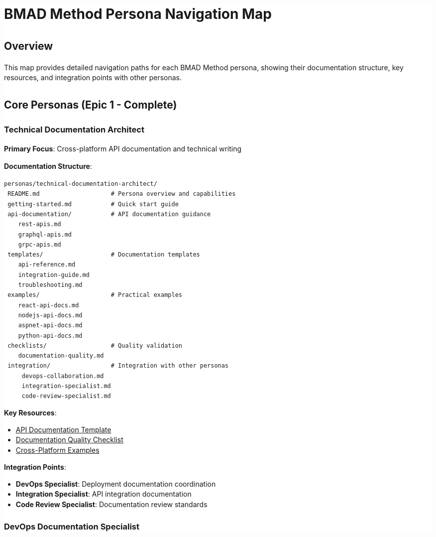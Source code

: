 ﻿# BMAD Method Persona Navigation Map

## Overview

This map provides detailed navigation paths for each BMAD Method persona, showing their documentation structure, key resources, and integration points with other personas.

## Core Personas (Epic 1 - Complete)

###  Technical Documentation Architect

**Primary Focus**: Cross-platform API documentation and technical writing

**Documentation Structure**:
```
personas/technical-documentation-architect/
 README.md                    # Persona overview and capabilities
 getting-started.md           # Quick start guide
 api-documentation/           # API documentation guidance
    rest-apis.md
    graphql-apis.md
    grpc-apis.md
 templates/                   # Documentation templates
    api-reference.md
    integration-guide.md
    troubleshooting.md
 examples/                    # Practical examples
    react-api-docs.md
    nodejs-api-docs.md
    aspnet-api-docs.md
    python-api-docs.md
 checklists/                  # Quality validation
    documentation-quality.md
 integration/                 # Integration with other personas
     devops-collaboration.md
     integration-specialist.md
     code-review-specialist.md
```

**Key Resources**:
- [API Documentation Template](../../bmad-agent/templates/api-documentation-template.md)
- [Documentation Quality Checklist](../../bmad-agent/checklists/technical-documentation-architect-checklist.md)
- [Cross-Platform Examples](../examples/api-documentation/)

**Integration Points**:
- **DevOps Specialist**: Deployment documentation coordination
- **Integration Specialist**: API integration documentation
- **Code Review Specialist**: Documentation review standards

###  DevOps Documentation Specialist
